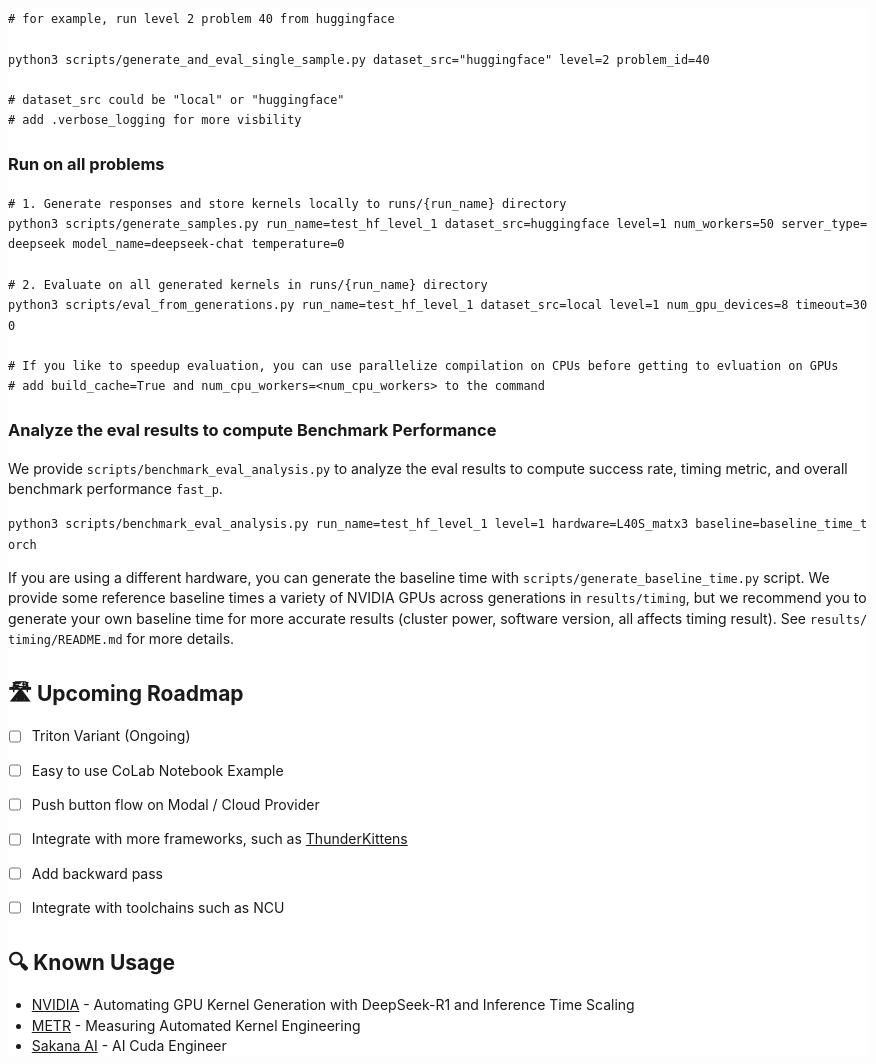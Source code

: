 ```
# for example, run level 2 problem 40 from huggingface

python3 scripts/generate_and_eval_single_sample.py dataset_src="huggingface" level=2 problem_id=40

# dataset_src could be "local" or "huggingface"
# add .verbose_logging for more visbility
```

### Run on all problems 

```
# 1. Generate responses and store kernels locally to runs/{run_name} directory
python3 scripts/generate_samples.py run_name=test_hf_level_1 dataset_src=huggingface level=1 num_workers=50 server_type=deepseek model_name=deepseek-chat temperature=0

# 2. Evaluate on all generated kernels in runs/{run_name} directory
python3 scripts/eval_from_generations.py run_name=test_hf_level_1 dataset_src=local level=1 num_gpu_devices=8 timeout=300

# If you like to speedup evaluation, you can use parallelize compilation on CPUs before getting to evluation on GPUs
# add build_cache=True and num_cpu_workers=<num_cpu_workers> to the command
```
### Analyze the eval results to compute Benchmark Performance
We provide `scripts/benchmark_eval_analysis.py` to analyze the eval results to compute success rate, timing metric, and overall benchmark performance  `fast_p`. 

```
python3 scripts/benchmark_eval_analysis.py run_name=test_hf_level_1 level=1 hardware=L40S_matx3 baseline=baseline_time_torch
```
If you are using a different hardware, you can generate the baseline time with `scripts/generate_baseline_time.py` script.
We provide some reference baseline times a variety of NVIDIA GPUs across generations in `results/timing`, but we recommend you to generate your own baseline time for more accurate results (cluster power, software version, all affects timing result). See `results/timing/README.md` for more details.

## 🛣️ Upcoming Roadmap
- [ ] Triton Variant (Ongoing)
- [ ] Easy to use CoLab Notebook Example
- [ ] Push button flow on Modal / Cloud Provider 
- [ ] Integrate with more frameworks, such as [ThunderKittens](https://github.com/HazyResearch/ThunderKittens)
- [ ] Add backward pass
- [ ] Integrate with toolchains such as NCU


## 🔍 Known Usage
- [NVIDIA](https://developer.nvidia.com/blog/automating-gpu-kernel-generation-with-deepseek-r1-and-inference-time-scaling/) - Automating GPU Kernel Generation with DeepSeek-R1 and Inference Time Scaling
- [METR](https://metr.org/blog/2025-02-14-measuring-automated-kernel-engineering/) - Measuring Automated Kernel Engineering
- [Sakana AI](https://sakana.ai/ai-cuda-engineer/) - AI Cuda Engineer
